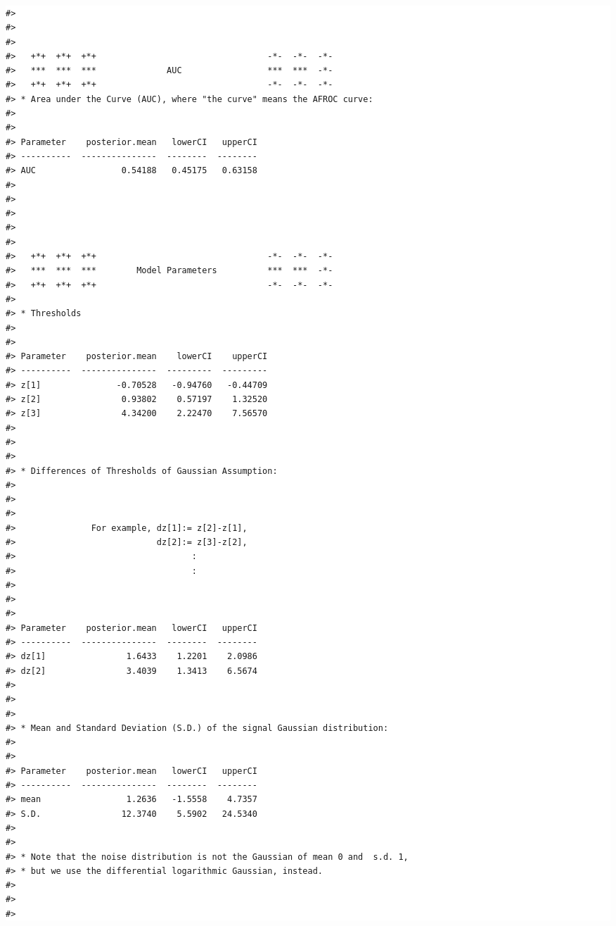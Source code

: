     #>  
    #>  
    #> 
    #>   +*+  +*+  +*+                                  -*-  -*-  -*-
    #>   ***  ***  ***              AUC                 ***  ***  -*-
    #>   +*+  +*+  +*+                                  -*-  -*-  -*-
    #> * Area under the Curve (AUC), where "the curve" means the AFROC curve:
    #> 
    #> 
    #> Parameter    posterior.mean   lowerCI   upperCI
    #> ----------  ---------------  --------  --------
    #> AUC                 0.54188   0.45175   0.63158
    #> 
    #>  
    #>  
    #>  
    #> 
    #>   +*+  +*+  +*+                                  -*-  -*-  -*-
    #>   ***  ***  ***        Model Parameters          ***  ***  -*-
    #>   +*+  +*+  +*+                                  -*-  -*-  -*-
    #> 
    #> * Thresholds
    #> 
    #> 
    #> Parameter    posterior.mean    lowerCI    upperCI
    #> ----------  ---------------  ---------  ---------
    #> z[1]               -0.70528   -0.94760   -0.44709
    #> z[2]                0.93802    0.57197    1.32520
    #> z[3]                4.34200    2.22470    7.56570
    #> 
    #> 
    #> 
    #> * Differences of Thresholds of Gaussian Assumption:
    #> 
    #> 
    #> 
    #>               For example, dz[1]:= z[2]-z[1],
    #>                            dz[2]:= z[3]-z[2],
    #>                                   :
    #>                                   :
    #> 
    #> 
    #> 
    #> Parameter    posterior.mean   lowerCI   upperCI
    #> ----------  ---------------  --------  --------
    #> dz[1]                1.6433    1.2201    2.0986
    #> dz[2]                3.4039    1.3413    6.5674
    #> 
    #> 
    #> 
    #> * Mean and Standard Deviation (S.D.) of the signal Gaussian distribution:
    #> 
    #> 
    #> Parameter    posterior.mean   lowerCI   upperCI
    #> ----------  ---------------  --------  --------
    #> mean                 1.2636   -1.5558    4.7357
    #> S.D.                12.3740    5.5902   24.5340
    #> 
    #> 
    #> * Note that the noise distribution is not the Gaussian of mean 0 and  s.d. 1,
    #> * but we use the differential logarithmic Gaussian, instead.
    #> 
    #> 
    #>  